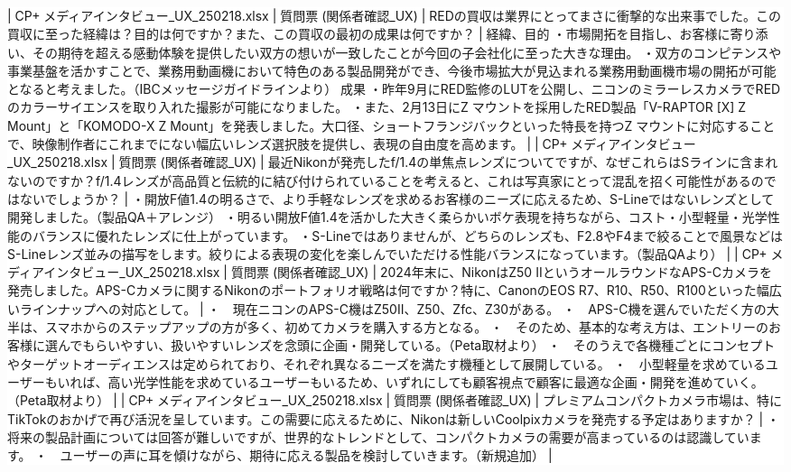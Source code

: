 | CP+ メディアインタビュー_UX_250218.xlsx        | 質問票 (関係者確認_UX) | REDの買収は業界にとってまさに衝撃的な出来事でした。この買収に至った経緯は？目的は何ですか？また、この買収の最初の成果は何ですか？                                                                                                                                                                                                                                                              | 経緯、目的 ・市場開拓を目指し、お客様に寄り添い、その期待を超える感動体験を提供したい双方の想いが一致したことが今回の子会社化に至った大きな理由。 ・双方のコンピテンスや事業基盤を活かすことで、業務用動画機において特色のある製品開発ができ、今後市場拡大が見込まれる業務用動画機市場の開拓が可能となると考えました。（IBCメッセージガイドラインより）  成果 ・昨年9月にRED監修のLUTを公開し、ニコンのミラーレスカメラでREDのカラーサイエンスを取り入れた撮影が可能になりました。 ・また、2月13日にZ マウントを採用したRED製品「V-RAPTOR [X] Z Mount」と「KOMODO-X Z Mount」を発表しました。大口径、ショートフランジバックといった特長を持つZ マウントに対応することで、映像制作者にこれまでにない幅広いレンズ選択肢を提供し、表現の自由度を高めます。                                                                                                                                                                                                                                                                                                                                                                                                                                                                                                                                                                                   |
| CP+ メディアインタビュー_UX_250218.xlsx        | 質問票 (関係者確認_UX) | 最近Nikonが発売したf/1.4の単焦点レンズについてですが、なぜこれらはSラインに含まれないのですか？f/1.4レンズが高品質と伝統的に結び付けられていることを考えると、これは写真家にとって混乱を招く可能性があるのではないでしょうか？                                                                                                                                                                                                         | ・開放F値1.4の明るさで、より手軽なレンズを求めるお客様のニーズに応えるため、S-Lineではないレンズとして開発しました。（製品QA＋アレンジ） ・明るい開放F値1.4を活かした大きく柔らかいボケ表現を持ちながら、コスト・小型軽量・光学性能のバランスに優れたレンズに仕上がっています。 ・S-Lineではありませんが、どちらのレンズも、F2.8やF4まで絞ることで風景などはS-Lineレンズ並みの描写をします。絞りによる表現の変化を楽しんでいただける性能バランスになっています。（製品QAより）                                                                                                                                                                                                                                                                                                                                                                                                                                                                                                                                                                                                                                                                                                                                     |
| CP+ メディアインタビュー_UX_250218.xlsx        | 質問票 (関係者確認_UX) | 2024年末に、NikonはZ50 IIというオールラウンドなAPS-Cカメラを発売しました。APS-Cカメラに関するNikonのポートフォリオ戦略は何ですか？特に、CanonのEOS R7、R10、R50、R100といった幅広いラインナップへの対応として。                                                                                                                                                                                               | ・　現在ニコンのAPS-C機はZ50II、Z50、Zfc、Z30がある。 ・　APS-C機を選んでいただく方の大半は、スマホからのステップアップの方が多く、初めてカメラを購入する方となる。 ・　そのため、基本的な考え方は、エントリーのお客様に選んでもらいやすい、扱いやすいレンズを念頭に企画・開発している。（Peta取材より） ・　そのうえで各機種ごとにコンセプトやターゲットオーディエンスは定められており、それぞれ異なるニーズを満たす機種として展開している。 ・　小型軽量を求めているユーザーもいれば、高い光学性能を求めているユーザーもいるため、いずれにしても顧客視点で顧客に最適な企画・開発を進めていく。（Peta取材より）                                                                                                                                                                                                                                                                                                                                                                                                                                                                                                                                                                                                                                                                     |
| CP+ メディアインタビュー_UX_250218.xlsx        | 質問票 (関係者確認_UX) | プレミアムコンパクトカメラ市場は、特にTikTokのおかげで再び活況を呈しています。この需要に応えるために、Nikonは新しいCoolpixカメラを発売する予定はありますか？                                                                                                                                                                                                                                         | ・　将来の製品計画については回答が難しいですが、世界的なトレンドとして、コンパクトカメラの需要が高まっているのは認識しています。 ・　ユーザーの声に耳を傾けながら、期待に応える製品を検討していきます。（新規追加）                                                                                                                                                                                                                                                                                                                                                                                                                                                                                                                                                                                                                                                                                                                                                                                                                                                                                     |